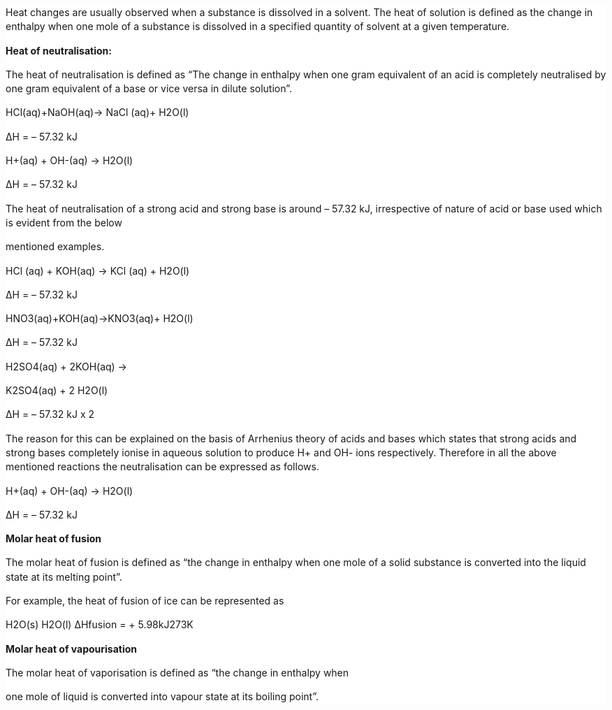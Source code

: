 Heat changes are usually observed when a substance is dissolved in a solvent. The heat of solution is defined as the change in enthalpy when one mole of a substance is dissolved in a specified quantity of solvent at a given temperature.

**Heat of neutralisation:**

The heat of neutralisation is defined as “The change in enthalpy when one gram equivalent of an acid is completely neutralised by one gram equivalent of a base or vice versa in dilute solution”.

HCl(aq)+NaOH(aq)→ NaCl (aq)+ H2O(l)

ΔH = – 57.32 kJ

H+(aq) + OH-(aq) → H2O(l)

ΔH = – 57.32 kJ

The heat of neutralisation of a strong acid and strong base is around – 57.32 kJ, irrespective of nature of acid or base used which is evident from the below  

mentioned examples.

HCl (aq) + KOH(aq) → KCl (aq) + H2O(l)

ΔH = – 57.32 kJ

HNO3(aq)+KOH(aq)→KNO3(aq)+ H2O(l)

ΔH = – 57.32 kJ

H2SO4(aq) + 2KOH(aq) →

K2SO4(aq) + 2 H2O(l)

ΔH = – 57.32 kJ x 2

The reason for this can be explained on the basis of Arrhenius theory of acids and bases which states that strong acids and strong bases completely ionise in aqueous solution to produce H+ and OH- ions respectively. Therefore in all the above mentioned reactions the neutralisation can be expressed as follows.

H+(aq) + OH-(aq) → H2O(l)

ΔH = – 57.32 kJ

**Molar heat of fusion**

The molar heat of fusion is defined as “the change in enthalpy when one mole of a solid substance is converted into the liquid state at its melting point”.

For example, the heat of fusion of ice can be represented as

H2O(s) H2O(l) ΔHfusion = + 5.98kJ273K

**Molar heat of vapourisation**

The molar heat of vaporisation is defined as “the change in enthalpy when




  

one mole of liquid is converted into vapour state at its boiling point”.
